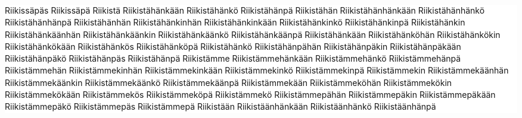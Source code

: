 Riikissäpäs
Riikissäpä
Riikistä
Riikistähänkään
Riikistähänkö
Riikistähänpä
Riikistähän
Riikistähänhänkään
Riikistähänhänkö
Riikistähänhänpä
Riikistähänhän
Riikistähänkinhän
Riikistähänkinkään
Riikistähänkinkö
Riikistähänkinpä
Riikistähänkin
Riikistähänkäänhän
Riikistähänkäänkin
Riikistähänkäänkö
Riikistähänkäänpä
Riikistähänkään
Riikistähänköhän
Riikistähänkökin
Riikistähänkökään
Riikistähänkös
Riikistähänköpä
Riikistähänkö
Riikistähänpähän
Riikistähänpäkin
Riikistähänpäkään
Riikistähänpäkö
Riikistähänpäs
Riikistähänpä
Riikistämme
Riikistämmehänkään
Riikistämmehänkö
Riikistämmehänpä
Riikistämmehän
Riikistämmekinhän
Riikistämmekinkään
Riikistämmekinkö
Riikistämmekinpä
Riikistämmekin
Riikistämmekäänhän
Riikistämmekäänkin
Riikistämmekäänkö
Riikistämmekäänpä
Riikistämmekään
Riikistämmeköhän
Riikistämmekökin
Riikistämmekökään
Riikistämmekös
Riikistämmeköpä
Riikistämmekö
Riikistämmepähän
Riikistämmepäkin
Riikistämmepäkään
Riikistämmepäkö
Riikistämmepäs
Riikistämmepä
Riikistään
Riikistäänhänkään
Riikistäänhänkö
Riikistäänhänpä